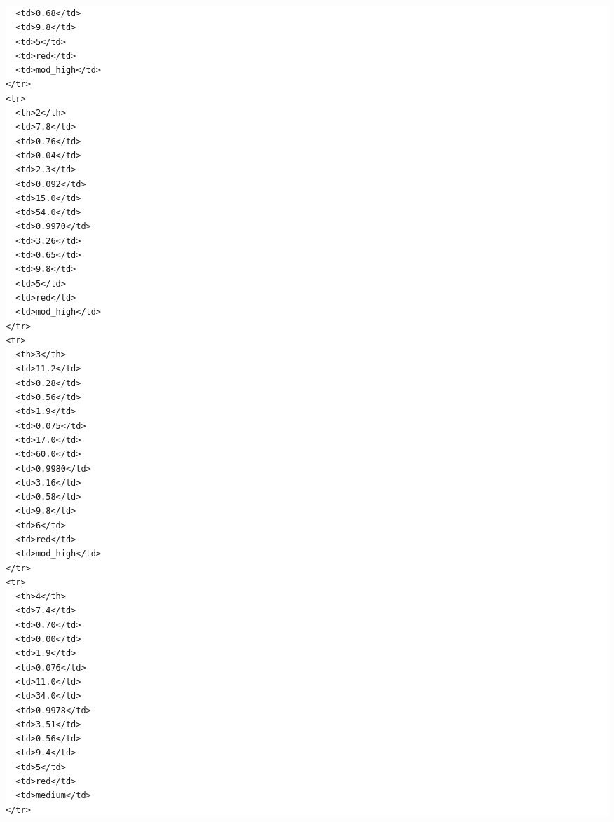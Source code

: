       <td>0.68</td>
      <td>9.8</td>
      <td>5</td>
      <td>red</td>
      <td>mod_high</td>
    </tr>
    <tr>
      <th>2</th>
      <td>7.8</td>
      <td>0.76</td>
      <td>0.04</td>
      <td>2.3</td>
      <td>0.092</td>
      <td>15.0</td>
      <td>54.0</td>
      <td>0.9970</td>
      <td>3.26</td>
      <td>0.65</td>
      <td>9.8</td>
      <td>5</td>
      <td>red</td>
      <td>mod_high</td>
    </tr>
    <tr>
      <th>3</th>
      <td>11.2</td>
      <td>0.28</td>
      <td>0.56</td>
      <td>1.9</td>
      <td>0.075</td>
      <td>17.0</td>
      <td>60.0</td>
      <td>0.9980</td>
      <td>3.16</td>
      <td>0.58</td>
      <td>9.8</td>
      <td>6</td>
      <td>red</td>
      <td>mod_high</td>
    </tr>
    <tr>
      <th>4</th>
      <td>7.4</td>
      <td>0.70</td>
      <td>0.00</td>
      <td>1.9</td>
      <td>0.076</td>
      <td>11.0</td>
      <td>34.0</td>
      <td>0.9978</td>
      <td>3.51</td>
      <td>0.56</td>
      <td>9.4</td>
      <td>5</td>
      <td>red</td>
      <td>medium</td>
    </tr>
  </tbody>
</table>
</div>
